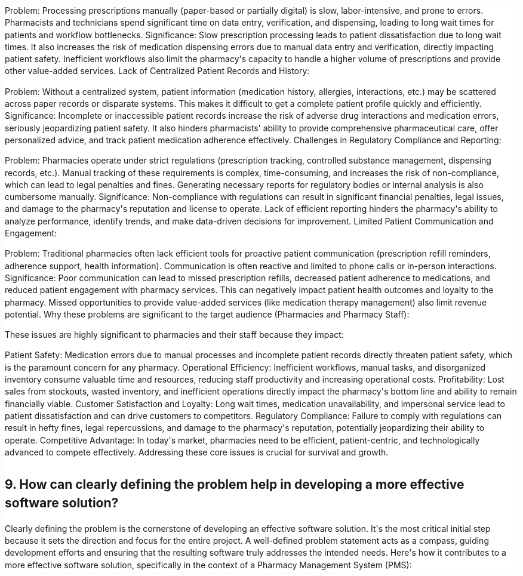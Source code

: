 Problem: Processing prescriptions manually (paper-based or partially digital) is slow, labor-intensive, and prone to errors. Pharmacists and technicians spend significant time on data entry, verification, and dispensing, leading to long wait times for patients and workflow bottlenecks.
Significance: Slow prescription processing leads to patient dissatisfaction due to long wait times. It also increases the risk of medication dispensing errors due to manual data entry and verification, directly impacting patient safety. Inefficient workflows also limit the pharmacy's capacity to handle a higher volume of prescriptions and provide other value-added services.
Lack of Centralized Patient Records and History:

Problem: Without a centralized system, patient information (medication history, allergies, interactions, etc.) may be scattered across paper records or disparate systems. This makes it difficult to get a complete patient profile quickly and efficiently.
Significance: Incomplete or inaccessible patient records increase the risk of adverse drug interactions and medication errors, seriously jeopardizing patient safety. It also hinders pharmacists' ability to provide comprehensive pharmaceutical care, offer personalized advice, and track patient medication adherence effectively.
Challenges in Regulatory Compliance and Reporting:

Problem: Pharmacies operate under strict regulations (prescription tracking, controlled substance management, dispensing records, etc.). Manual tracking of these requirements is complex, time-consuming, and increases the risk of non-compliance, which can lead to legal penalties and fines. Generating necessary reports for regulatory bodies or internal analysis is also cumbersome manually.
Significance: Non-compliance with regulations can result in significant financial penalties, legal issues, and damage to the pharmacy's reputation and license to operate. Lack of efficient reporting hinders the pharmacy's ability to analyze performance, identify trends, and make data-driven decisions for improvement.
Limited Patient Communication and Engagement:

Problem: Traditional pharmacies often lack efficient tools for proactive patient communication (prescription refill reminders, adherence support, health information). Communication is often reactive and limited to phone calls or in-person interactions.
Significance: Poor communication can lead to missed prescription refills, decreased patient adherence to medications, and reduced patient engagement with pharmacy services. This can negatively impact patient health outcomes and loyalty to the pharmacy. Missed opportunities to provide value-added services (like medication therapy management) also limit revenue potential.
Why these problems are significant to the target audience (Pharmacies and Pharmacy Staff):

These issues are highly significant to pharmacies and their staff because they impact:

Patient Safety: Medication errors due to manual processes and incomplete patient records directly threaten patient safety, which is the paramount concern for any pharmacy.
Operational Efficiency: Inefficient workflows, manual tasks, and disorganized inventory consume valuable time and resources, reducing staff productivity and increasing operational costs.
Profitability: Lost sales from stockouts, wasted inventory, and inefficient operations directly impact the pharmacy's bottom line and ability to remain financially viable.
Customer Satisfaction and Loyalty: Long wait times, medication unavailability, and impersonal service lead to patient dissatisfaction and can drive customers to competitors.
Regulatory Compliance: Failure to comply with regulations can result in hefty fines, legal repercussions, and damage to the pharmacy's reputation, potentially jeopardizing their ability to operate.
Competitive Advantage: In today's market, pharmacies need to be efficient, patient-centric, and technologically advanced to compete effectively. Addressing these core issues is crucial for survival and growth.
## 9. How can clearly defining the problem help in developing a more effective software solution?
Clearly defining the problem is the cornerstone of developing an effective software solution. It's the most critical initial step because it sets the direction and focus for the entire project.  A well-defined problem statement acts as a compass, guiding development efforts and ensuring that the resulting software truly addresses the intended needs. Here's how it contributes to a more effective software solution, specifically in the context of a Pharmacy Management System (PMS):
